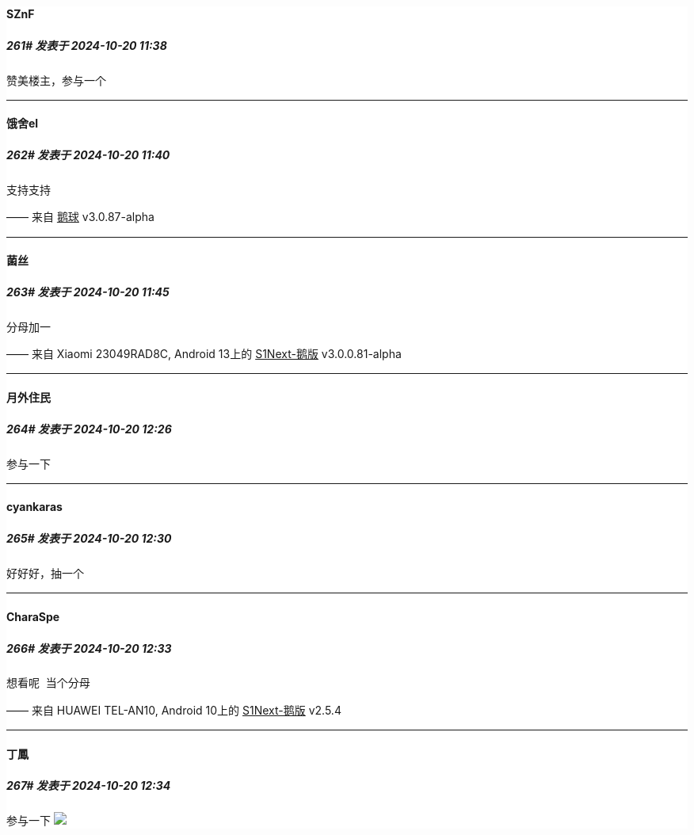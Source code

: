 ####  SZnF  
##### 261#       发表于 2024-10-20 11:38

赞美楼主，参与一个

*****

####  饿舍el  
##### 262#       发表于 2024-10-20 11:40

支持支持

—— 来自 [鹅球](https://www.pgyer.com/xfPejhuq) v3.0.87-alpha


*****

####  菌丝  
##### 263#       发表于 2024-10-20 11:45

分母加一

—— 来自 Xiaomi 23049RAD8C, Android 13上的 [S1Next-鹅版](https://github.com/ykrank/S1-Next/releases) v3.0.0.81-alpha


*****

####  月外住民  
##### 264#       发表于 2024-10-20 12:26

参与一下


*****

####  cyankaras  
##### 265#       发表于 2024-10-20 12:30

好好好，抽一个

*****

####  CharaSpe  
##### 266#       发表于 2024-10-20 12:33

想看呢  当个分母

—— 来自 HUAWEI TEL-AN10, Android 10上的 [S1Next-鹅版](https://github.com/ykrank/S1-Next/releases) v2.5.4

*****

####  丁鳳  
##### 267#       发表于 2024-10-20 12:34

 参与一下 <img src="https://static.saraba1st.com/image/smiley/face2017/077.png" referrerpolicy="no-referrer">
